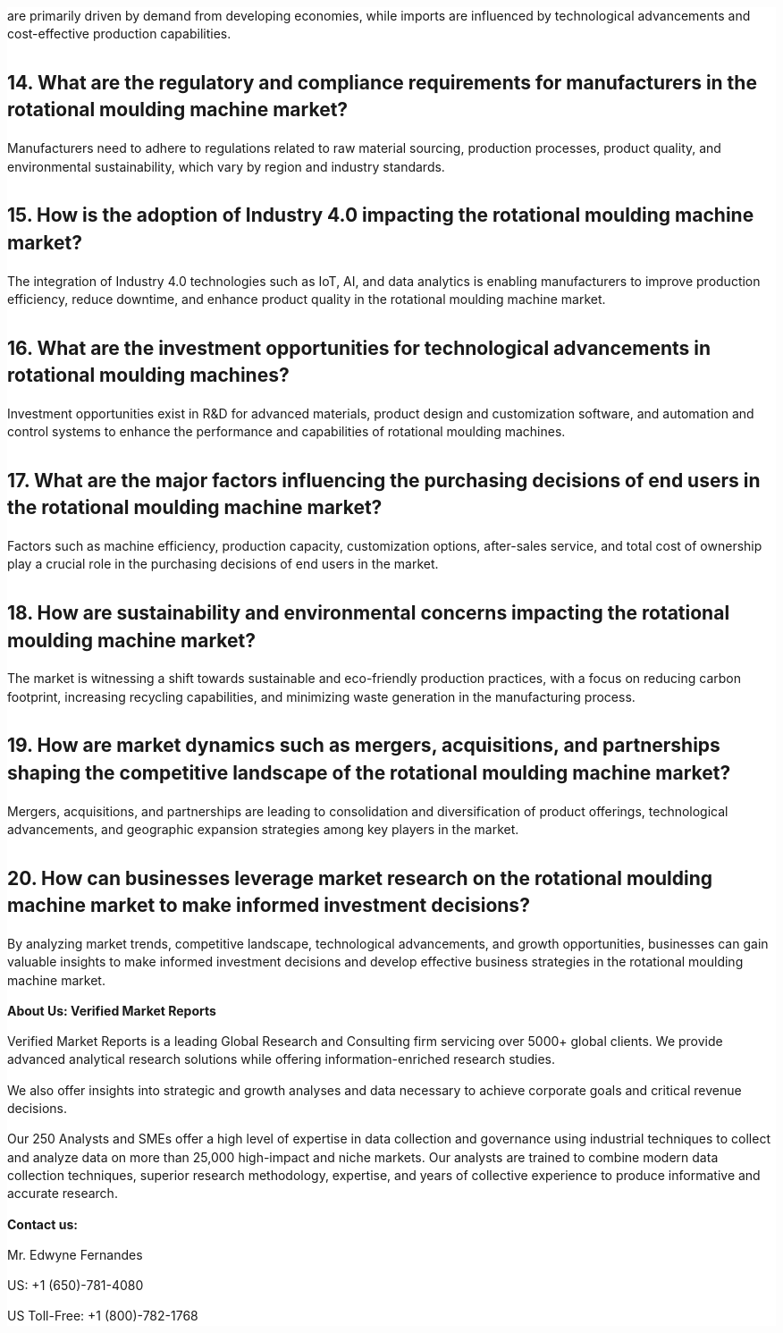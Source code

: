 are primarily driven by demand from developing economies, while imports are influenced by technological advancements and cost-effective production capabilities.</p><h2>14. What are the regulatory and compliance requirements for manufacturers in the rotational moulding machine market?</h2><p>Manufacturers need to adhere to regulations related to raw material sourcing, production processes, product quality, and environmental sustainability, which vary by region and industry standards.</p><h2>15. How is the adoption of Industry 4.0 impacting the rotational moulding machine market?</h2><p>The integration of Industry 4.0 technologies such as IoT, AI, and data analytics is enabling manufacturers to improve production efficiency, reduce downtime, and enhance product quality in the rotational moulding machine market.</p><h2>16. What are the investment opportunities for technological advancements in rotational moulding machines?</h2><p>Investment opportunities exist in R&D for advanced materials, product design and customization software, and automation and control systems to enhance the performance and capabilities of rotational moulding machines.</p><h2>17. What are the major factors influencing the purchasing decisions of end users in the rotational moulding machine market?</h2><p>Factors such as machine efficiency, production capacity, customization options, after-sales service, and total cost of ownership play a crucial role in the purchasing decisions of end users in the market.</p><h2>18. How are sustainability and environmental concerns impacting the rotational moulding machine market?</h2><p>The market is witnessing a shift towards sustainable and eco-friendly production practices, with a focus on reducing carbon footprint, increasing recycling capabilities, and minimizing waste generation in the manufacturing process.</p><h2>19. How are market dynamics such as mergers, acquisitions, and partnerships shaping the competitive landscape of the rotational moulding machine market?</h2><p>Mergers, acquisitions, and partnerships are leading to consolidation and diversification of product offerings, technological advancements, and geographic expansion strategies among key players in the market.</p><h2>20. How can businesses leverage market research on the rotational moulding machine market to make informed investment decisions?</h2><p>By analyzing market trends, competitive landscape, technological advancements, and growth opportunities, businesses can gain valuable insights to make informed investment decisions and develop effective business strategies in the rotational moulding machine market.</p></body></html></h3><p id="" class=""><strong>About Us: Verified Market Reports</strong></p><p id="" class="">Verified Market Reports is a leading Global Research and Consulting firm servicing over 5000+ global clients. We provide advanced analytical research solutions while offering information-enriched research studies.</p><p id="" class="">We also offer insights into strategic and growth analyses and data necessary to achieve corporate goals and critical revenue decisions.</p><p id="" class="">Our 250 Analysts and SMEs offer a high level of expertise in data collection and governance using industrial techniques to collect and analyze data on more than 25,000 high-impact and niche markets. Our analysts are trained to combine modern data collection techniques, superior research methodology, expertise, and years of collective experience to produce informative and accurate research.</p><p id="" class=""><strong>Contact us:</strong></p><p id="" class="">Mr. Edwyne Fernandes</p><p id="" class="">US: +1 (650)-781-4080</p><p id="" class="">US Toll-Free: +1 (800)-782-1768</p>
